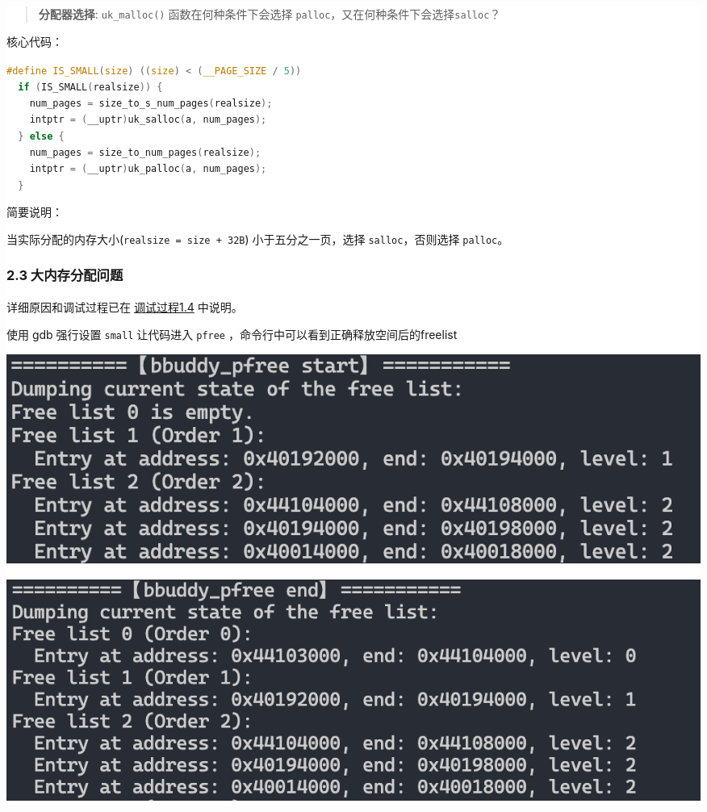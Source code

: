 > **分配器选择**: `uk_malloc()` 函数在何种条件下会选择 `palloc`，又在何种条件下会选择`salloc`？

核心代码：

```c
#define IS_SMALL(size) ((size) < (__PAGE_SIZE / 5))
  if (IS_SMALL(realsize)) {
    num_pages = size_to_s_num_pages(realsize);
    intptr = (__uptr)uk_salloc(a, num_pages);
  } else {
    num_pages = size_to_num_pages(realsize);
    intptr = (__uptr)uk_palloc(a, num_pages);
  }
```

简要说明：

当实际分配的内存大小(`realsize = size + 32B`) 小于五分之一页，选择 `salloc`，否则选择 `palloc`。



### 2.3 大内存分配问题

详细原因和调试过程已在 [调试过程1.4](#大内存分配问题) 中说明。

使用 gdb 强行设置 `small` 让代码进入 `pfree` ，命令行中可以看到正确释放空间后的freelist

![image-20250923132929304](./Lab1/image-20250923132929304.png)

![image-20250923132919727](./Lab1/image-20250923132919727.png)

